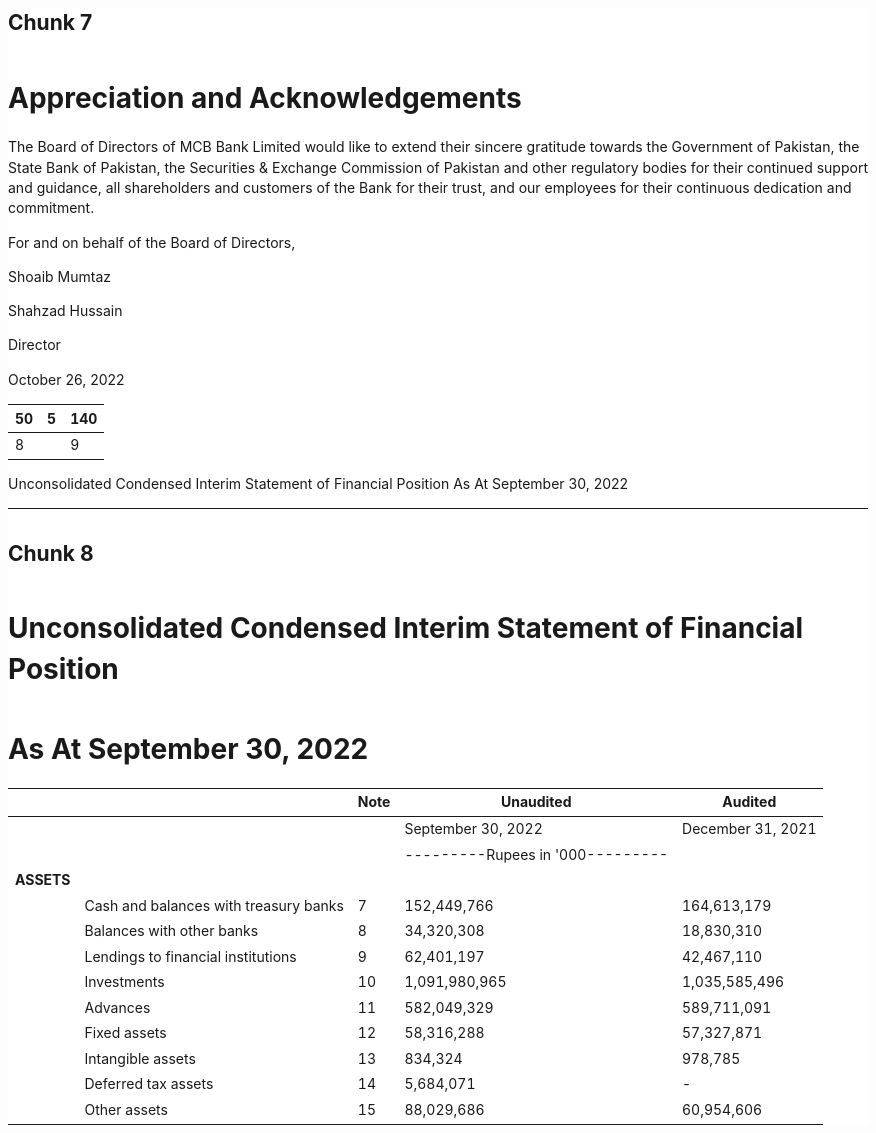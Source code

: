 
## Chunk 7

# Appreciation and Acknowledgements

The Board of Directors of MCB Bank Limited would like to extend their sincere gratitude towards the Government of Pakistan, the State Bank of Pakistan, the Securities & Exchange Commission of Pakistan and other regulatory bodies for their continued support and guidance, all shareholders and customers of the Bank for their trust, and our employees for their continuous dedication and commitment.

For and on behalf of the Board of Directors,

Shoaib Mumtaz

Shahzad Hussain

Director

October 26, 2022




| 50 | 5 | 140 |
| -- | - | --- |
| 8  |   | 9   |




Unconsolidated Condensed Interim Statement of Financial Position
As At September 30, 2022

---

## Chunk 8

# Unconsolidated Condensed Interim Statement of Financial Position

# As At September 30, 2022

|                       |                                                     | Note | Unaudited                        | Audited           |
| --------------------- | --------------------------------------------------- | ---- | -------------------------------- | ----------------- |
|                       |                                                     |      | September 30, 2022               | December 31, 2021 |
|                       |                                                     |      | ---------Rupees in '000--------- |                   |
| **ASSETS**            |                                                     |      |                                  |                   |
|                       | Cash and balances with treasury banks               | 7    | 152,449,766                      | 164,613,179       |
|                       | Balances with other banks                           | 8    | 34,320,308                       | 18,830,310        |
|                       | Lendings to financial institutions                  | 9    | 62,401,197                       | 42,467,110        |
|                       | Investments                                         | 10   | 1,091,980,965                    | 1,035,585,496     |
|                       | Advances                                            | 11   | 582,049,329                      | 589,711,091       |
|                       | Fixed assets                                        | 12   | 58,316,288                       | 57,327,871        |
|                       | Intangible assets                                   | 13   | 834,324                          | 978,785           |
|                       | Deferred tax assets                                 | 14   | 5,684,071                        | -                 |
|                       | Other assets                                        | 15   | 88,029,686                       | 60,954,606        |